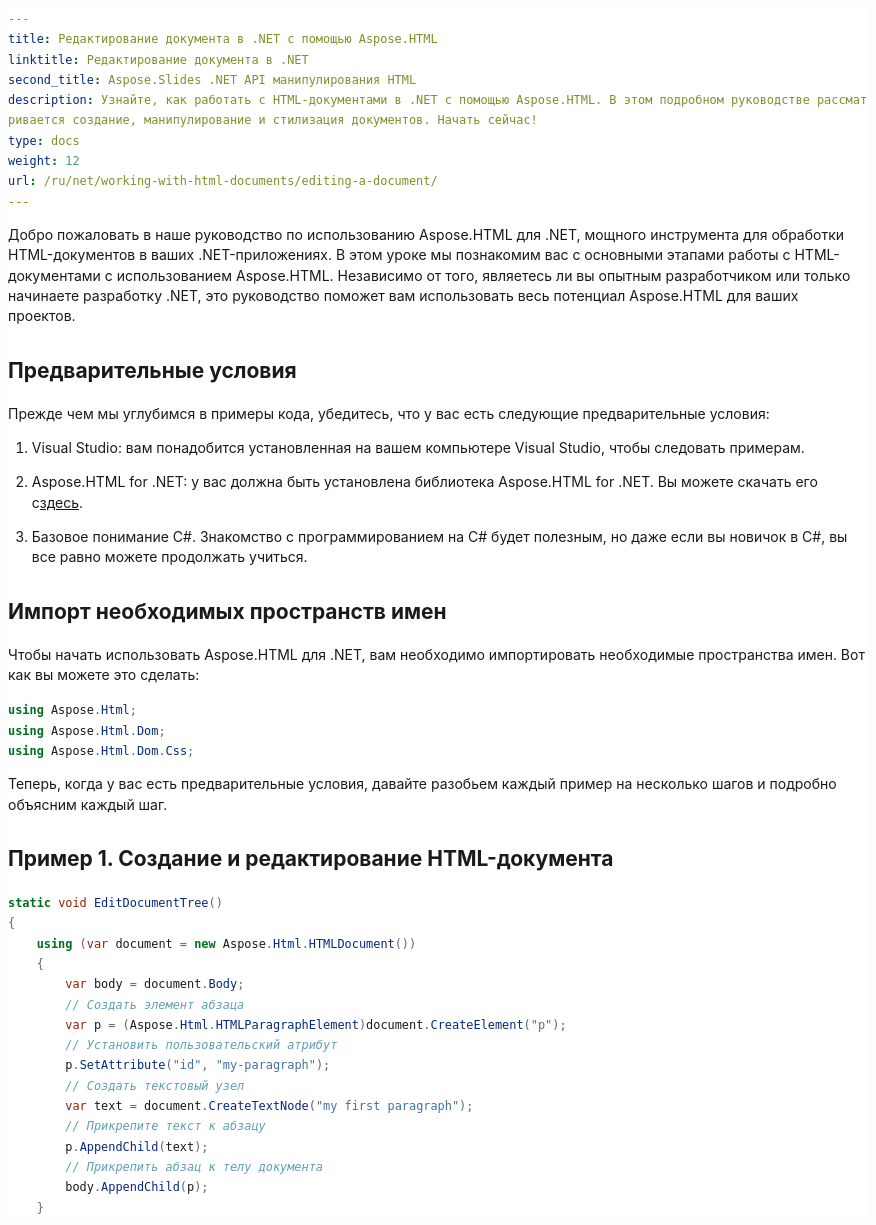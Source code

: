 ```yaml
---
title: Редактирование документа в .NET с помощью Aspose.HTML
linktitle: Редактирование документа в .NET
second_title: Aspose.Slides .NET API манипулирования HTML
description: Узнайте, как работать с HTML-документами в .NET с помощью Aspose.HTML. В этом подробном руководстве рассматривается создание, манипулирование и стилизация документов. Начать сейчас!
type: docs
weight: 12
url: /ru/net/working-with-html-documents/editing-a-document/
---
```


Добро пожаловать в наше руководство по использованию Aspose.HTML для .NET, мощного инструмента для обработки HTML-документов в ваших .NET-приложениях. В этом уроке мы познакомим вас с основными этапами работы с HTML-документами с использованием Aspose.HTML. Независимо от того, являетесь ли вы опытным разработчиком или только начинаете разработку .NET, это руководство поможет вам использовать весь потенциал Aspose.HTML для ваших проектов.

## Предварительные условия

Прежде чем мы углубимся в примеры кода, убедитесь, что у вас есть следующие предварительные условия:

1. Visual Studio: вам понадобится установленная на вашем компьютере Visual Studio, чтобы следовать примерам.

2.  Aspose.HTML for .NET: у вас должна быть установлена библиотека Aspose.HTML for .NET. Вы можете скачать его с[здесь](https://releases.aspose.com/html/net/).

3. Базовое понимание C#. Знакомство с программированием на C# будет полезным, но даже если вы новичок в C#, вы все равно можете продолжать учиться.

## Импорт необходимых пространств имен

Чтобы начать использовать Aspose.HTML для .NET, вам необходимо импортировать необходимые пространства имен. Вот как вы можете это сделать:

```csharp
using Aspose.Html;
using Aspose.Html.Dom;
using Aspose.Html.Dom.Css;
```

Теперь, когда у вас есть предварительные условия, давайте разобьем каждый пример на несколько шагов и подробно объясним каждый шаг.

## Пример 1. Создание и редактирование HTML-документа

```csharp
static void EditDocumentTree()
{
    using (var document = new Aspose.Html.HTMLDocument())
    {
        var body = document.Body;
        // Создать элемент абзаца
        var p = (Aspose.Html.HTMLParagraphElement)document.CreateElement("p");
        // Установить пользовательский атрибут
        p.SetAttribute("id", "my-paragraph");
        // Создать текстовый узел
        var text = document.CreateTextNode("my first paragraph");
        // Прикрепите текст к абзацу
        p.AppendChild(text);
        // Прикрепить абзац к телу документа
        body.AppendChild(p);
    }
```